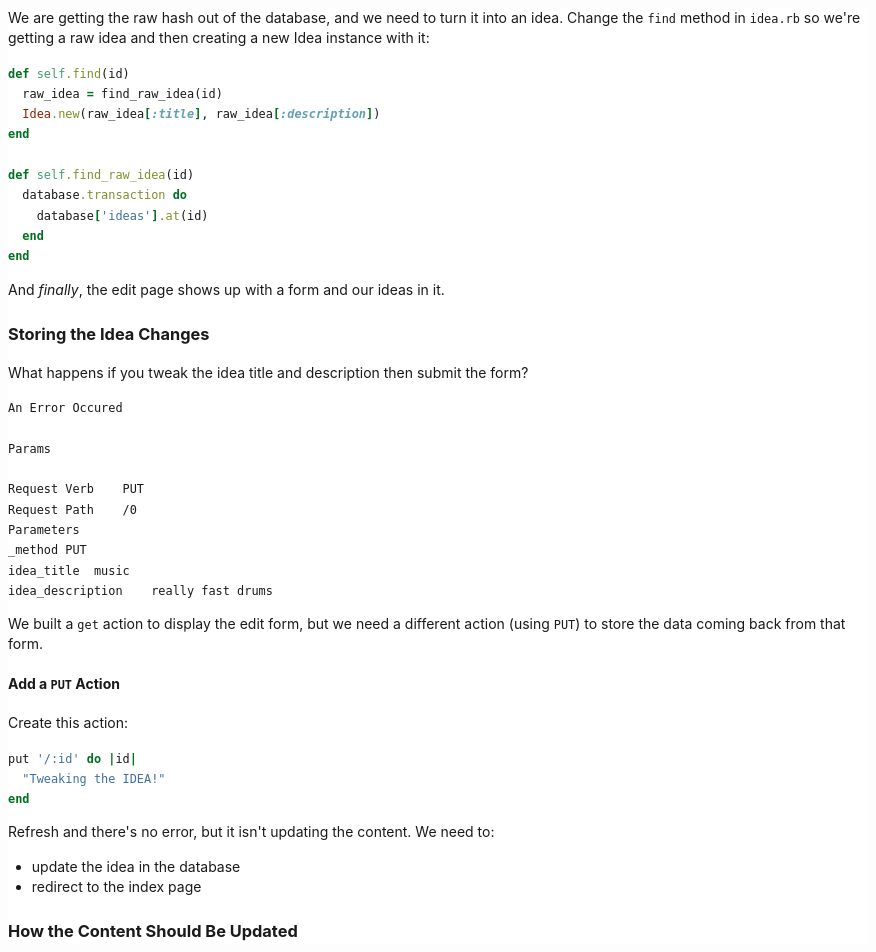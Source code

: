 We are getting the raw hash out of the database, and we need to turn it into
an idea. Change the `find` method in `idea.rb` so we're getting a raw idea and then
creating a new Idea instance with it:

```ruby
def self.find(id)
  raw_idea = find_raw_idea(id)
  Idea.new(raw_idea[:title], raw_idea[:description])
end

def self.find_raw_idea(id)
  database.transaction do
    database['ideas'].at(id)
  end
end
```

And *finally*, the edit page shows up with a form and our ideas in it.

### Storing the Idea Changes

What happens if you tweak the idea title and description then submit the form?

```plain
An Error Occured

Params

Request Verb	PUT
Request Path	/0
Parameters
_method	PUT
idea_title	music
idea_description	really fast drums
```

We built a `get` action to display the edit form, but we need a different action (using `PUT`) to store the data coming back from that form.

#### Add a `PUT` Action

Create this action:

```ruby
put '/:id' do |id|
  "Tweaking the IDEA!"
end
```

Refresh and there's no error, but it isn't updating the content. We need to:

* update the idea in the database
* redirect to the index page

### How the Content Should Be Updated
